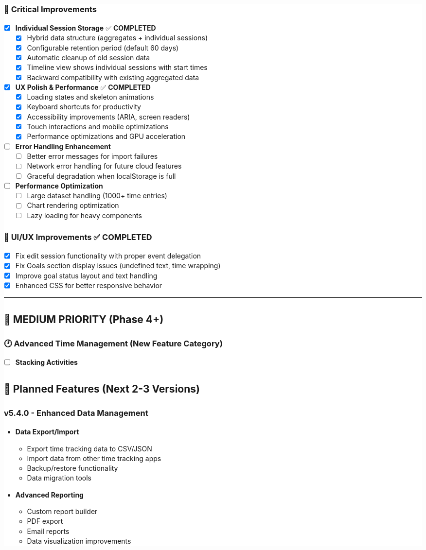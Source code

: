 ### 🔧 **Critical Improvements**
- [x] **Individual Session Storage** ✅ **COMPLETED**
  - [x] Hybrid data structure (aggregates + individual sessions)
  - [x] Configurable retention period (default 60 days)
  - [x] Automatic cleanup of old session data
  - [x] Timeline view shows individual sessions with start times
  - [x] Backward compatibility with existing aggregated data
  
- [x] **UX Polish & Performance** ✅ **COMPLETED**
  - [x] Loading states and skeleton animations
  - [x] Keyboard shortcuts for productivity
  - [x] Accessibility improvements (ARIA, screen readers)
  - [x] Touch interactions and mobile optimizations
  - [x] Performance optimizations and GPU acceleration
  
- [ ] **Error Handling Enhancement**
  - [ ] Better error messages for import failures
  - [ ] Network error handling for future cloud features
  - [ ] Graceful degradation when localStorage is full
  
- [ ] **Performance Optimization**
  - [ ] Large dataset handling (1000+ time entries)
  - [ ] Chart rendering optimization
  - [ ] Lazy loading for heavy components

### 🎯 **UI/UX Improvements** ✅ **COMPLETED** 
- [x] Fix edit session functionality with proper event delegation
- [x] Fix Goals section display issues (undefined text, time wrapping)
- [x] Improve goal status layout and text handling
- [x] Enhanced CSS for better responsive behavior

---

## 🌟 **MEDIUM PRIORITY** (Phase 4+)

### 🕐 **Advanced Time Management** (New Feature Category)
- [ ] **Stacking Activities** 

## 🚀 Planned Features (Next 2-3 Versions)

### v5.4.0 - Enhanced Data Management
- **Data Export/Import**
  - Export time tracking data to CSV/JSON
  - Import data from other time tracking apps
  - Backup/restore functionality
  - Data migration tools

- **Advanced Reporting**
  - Custom report builder
  - PDF export
  - Email reports
  - Data visualization improvements
